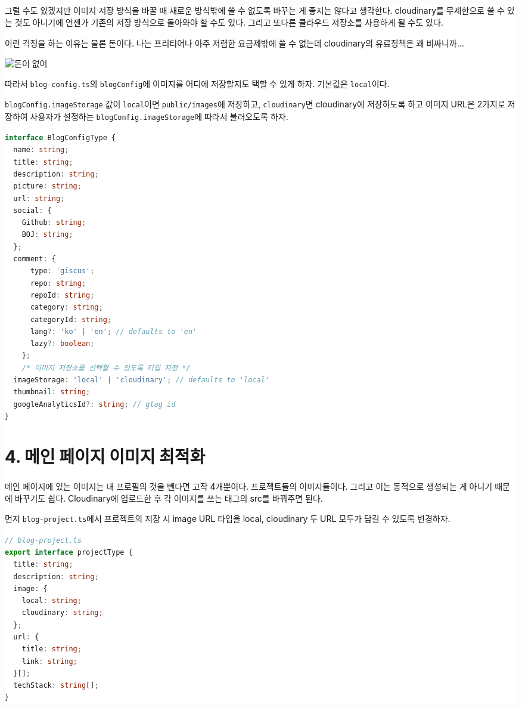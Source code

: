 그럴 수도 있겠지만 이미지 저장 방식을 바꿀 때 새로운 방식밖에 쓸 수 없도록 바꾸는 게 좋지는 않다고 생각한다. cloudinary를 무제한으로 쓸 수 있는 것도 아니기에 언젠가 기존의 저장 방식으로 돌아와야 할 수도 있다. 그리고 또다른 클라우드 저장소를 사용하게 될 수도 있다.

이런 걱정을 하는 이유는 물론 돈이다. 나는 프리티어나 아주 저렴한 요금제밖에 쓸 수 없는데 cloudinary의 유료정책은 꽤 비싸니까...

![돈이 없어](./no-money.webp)

따라서 `blog-config.ts`의 `blogConfig`에 이미지를 어디에 저장할지도 택할 수 있게 하자. 기본값은 `local`이다. 

`blogConfig.imageStorage` 값이 `local`이면 `public/images`에 저장하고, `cloudinary`면 cloudinary에 저장하도록 하고 이미지 URL은 2가지로 저장하여 사용자가 설정하는 `blogConfig.imageStorage`에 따라서 불러오도록 하자.

```ts
interface BlogConfigType {
  name: string;
  title: string;
  description: string;
  picture: string;
  url: string;
  social: {
    Github: string;
    BOJ: string;
  };
  comment: {
      type: 'giscus';
      repo: string;
      repoId: string;
      category: string;
      categoryId: string;
      lang?: 'ko' | 'en'; // defaults to 'en'
      lazy?: boolean;
    };
    /* 이미지 저장소를 선택할 수 있도록 타입 지정 */
  imageStorage: 'local' | 'cloudinary'; // defaults to 'local'
  thumbnail: string;
  googleAnalyticsId?: string; // gtag id
}
```

# 4. 메인 페이지 이미지 최적화

메인 페이지에 있는 이미지는 내 프로필의 것을 뺀다면 고작 4개뿐이다. 프로젝트들의 이미지들이다. 그리고 이는 동적으로 생성되는 게 아니기 때문에 바꾸기도 쉽다. Cloudinary에 업로드한 후 각 이미지를 쓰는 태그의 src를 바꿔주면 된다.

먼저 `blog-project.ts`에서 프로젝트의 저장 시 image URL 타입을 local, cloudinary 두 URL 모두가 담길 수 있도록 변경하자.

```ts
// blog-project.ts
export interface projectType {
  title: string;
  description: string;
  image: {
    local: string;
    cloudinary: string;
  };
  url: {
    title: string;
    link: string;
  }[];
  techStack: string[];
}
```
